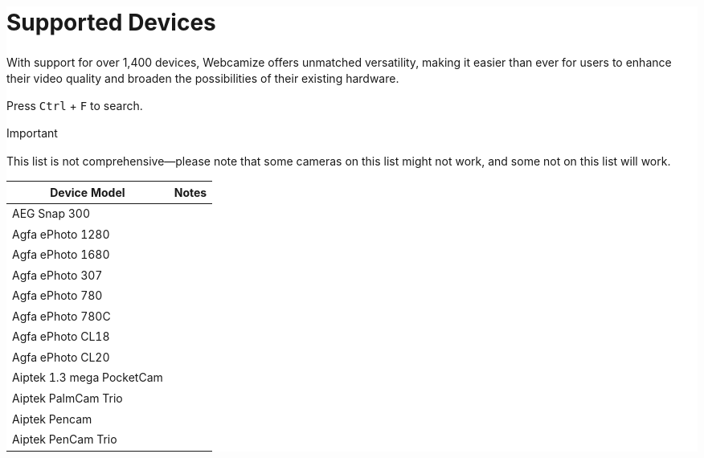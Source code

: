# Supported Devices

With support for over 1,400 devices, Webcamize offers unmatched versatility, making it easier than ever for users to enhance their video quality and broaden the possibilities of their existing hardware. 

Press <kbd>Ctrl</kbd> + <kbd>F</kbd> to search.

> [!IMPORTANT]
> This list is not comprehensive—please note that some cameras on this list might not work, and some not on this list will work.

<table class="table table-bordered table-hover table-condensed">
<thead><tr><th title="Field #1">Device Model</th>
<th title="Field #2">Notes</th>
</tr></thead>
<tbody><tr>
<td>AEG Snap 300</td>
<td> </td>
</tr>
<tr>
<td>Agfa ePhoto 1280</td>
<td> </td>
</tr>
<tr>
<td>Agfa ePhoto 1680</td>
<td> </td>
</tr>
<tr>
<td>Agfa ePhoto 307</td>
<td> </td>
</tr>
<tr>
<td>Agfa ePhoto 780</td>
<td> </td>
</tr>
<tr>
<td>Agfa ePhoto 780C</td>
<td> </td>
</tr>
<tr>
<td>Agfa ePhoto CL18</td>
<td> </td>
</tr>
<tr>
<td>Agfa ePhoto CL20</td>
<td> </td>
</tr>
<tr>
<td>Aiptek 1.3 mega PocketCam</td>
<td> </td>
</tr>
<tr>
<td>Aiptek PalmCam Trio</td>
<td> </td>
</tr>
<tr>
<td>Aiptek Pencam</td>
<td> </td>
</tr>
<tr>
<td>Aiptek PenCam Trio</td>
<td> </td>
</tr>